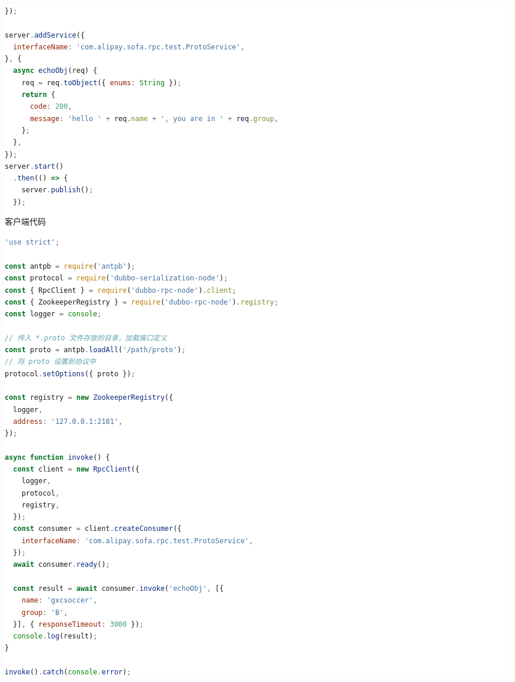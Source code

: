 ```js
});

server.addService({
  interfaceName: 'com.alipay.sofa.rpc.test.ProtoService',
}, {
  async echoObj(req) {
    req = req.toObject({ enums: String });
    return {
      code: 200,
      message: 'hello ' + req.name + ', you are in ' + req.group,
    };
  },
});
server.start()
  .then(() => {
    server.publish();
  });
```

客户端代码
```js
'use strict';

const antpb = require('antpb');
const protocol = require('dubbo-serialization-node');
const { RpcClient } = require('dubbo-rpc-node').client;
const { ZookeeperRegistry } = require('dubbo-rpc-node').registry;
const logger = console;

// 传入 *.proto 文件存放的目录，加载接口定义
const proto = antpb.loadAll('/path/proto');
// 将 proto 设置到协议中
protocol.setOptions({ proto });

const registry = new ZookeeperRegistry({
  logger,
  address: '127.0.0.1:2181',
});

async function invoke() {
  const client = new RpcClient({
    logger,
    protocol,
    registry,
  });
  const consumer = client.createConsumer({
    interfaceName: 'com.alipay.sofa.rpc.test.ProtoService',
  });
  await consumer.ready();

  const result = await consumer.invoke('echoObj', [{
    name: 'gxcsoccer',
    group: 'B',
  }], { responseTimeout: 3000 });
  console.log(result);
}

invoke().catch(console.error);
```
